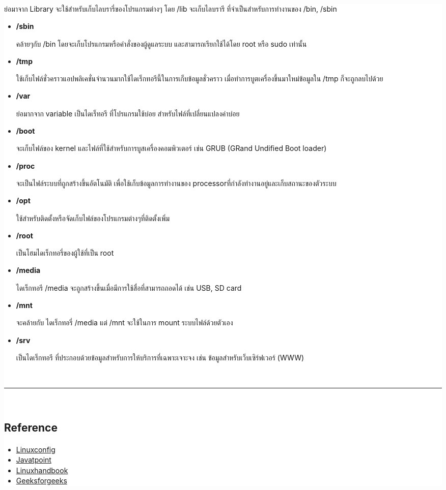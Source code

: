   ย่อมาจาก Library จะใช้สำหรับเก็บไลบรารี่ของโปรแกรมต่างๆ โดย /lib จะเก็บไลบรารี ที่จำเป็นสำหรับการทำงานของ /bin, /sbin

- **/sbin**

  คล้ายๆกับ /bin โดยจะเก็บโปรแกรมหรือคำสั่งของผู้ดูแลระบบ และสามารถเรียกใช้ได้โดย root หรือ sudo เท่านั้น 

- **/tmp**

  ใช้เก็บไฟล์ชั่วคราวแอปพลิเคชั่นจำนวนมากใช้ไดเร็กทอรีนี้ในการเก็บข้อมูลชั่วคราว เมื่อทำการบูตเครื่องขึ้นมาใหม่ข้อมูลใน /tmp ก็จะถูกลบไปด้วย 

- **/var**

  ย่อมากจาก variable เป็นไดเร็ทอรี ที่โปรแกรมใช้บ่อย สำหรับไฟล์ที่เปลี่ยนแปลงค่าบ่อย 

- **/boot**

  จะเก็บไฟล์ของ kernel และไฟล์ที่ใช้สำหรับการบูสเครื่องคอมพิวเตอร์ เช่น GRUB (GRand Undified Boot loader) 

- **/proc**

  จะเป็นไฟล์ระบบที่ถูกสร้างขึ้นอัตโนมัติ เพื่อใช้เก็บข้อมูลการทำงานของ processorที่กำลังทำงานอยู่และเก็บสถานะของตัวระบบ

- **/opt**

  ใช้สำหรับติดตั้งหรือจัดเก็บไฟล์ของโปรแกรมต่างๆที่ติดตั้งเพิ่ม

- **/root**

  เป็นโฮมไดเร็กทอรี่ของผู้ใช้ที่เป็น root

- **/media**

  ไดเร็กทอรี /media จะถูกสร้างขึ้นเมื่อมีการใช้สื่อที่สามารถถอดได้ เช่น USB, SD card 

- **/mnt**

  จะคล้ายกับ ไดเร็กทอรี่ /media แต่ /mnt จะใช้ในการ mount ระบบไฟล์ด้วยตัวเอง

- **/srv**

  เป็นไดเร็กทอรี ที่ประกอบด้วยข้อมูลสำหรับการให้บริการที่เฉพาะเจาะจง เช่น ข้อมูลสำหรับเว็บเซิร์ฟเวอร์ (WWW)

<br>

---

<br>

## Reference

- [Linuxconfig](https://linuxconfig.org/identifying-file-types-in-linux)
- [Javatpoint](https://www.javatpoint.com/linux-directories)
- [Linuxhandbook](https://linuxhandbook.com/linux-directory-structure/#:~:text=Linux%20directory%20structure%201%20%2F%20%E2%80%93%20The%20root,8%20%2Fsbin%20%E2%80%93%20System%20binaries%20...%20More%20items)
- [Geeksforgeeks](https://www.geeksforgeeks.org/linux-file-system/)

